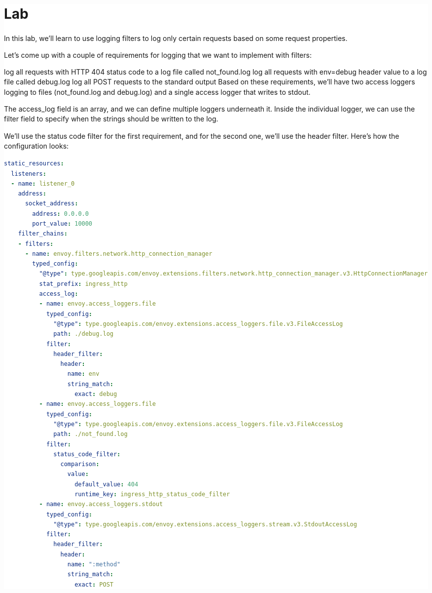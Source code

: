 # Lab 
In this lab, we’ll learn to use logging filters to log only certain requests based on some request properties.

Let’s come up with a couple of requirements for logging that we want to implement with filters:

log all requests with HTTP 404 status code to a log file called not_found.log
log all requests with env=debug header value to a log file called debug.log
log all POST requests to the standard output
Based on these requirements, we’ll have two access loggers logging to files (not_found.log and debug.log) and a single access logger that writes to stdout.

The access_log field is an array, and we can define multiple loggers underneath it. Inside the individual logger, we can use the filter field to specify when the strings should be written to the log.

We’ll use the status code filter for the first requirement, and for the second one, we’ll use the header filter. Here’s how the configuration looks:

```yaml
static_resources:
  listeners:
  - name: listener_0
    address:
      socket_address:
        address: 0.0.0.0
        port_value: 10000
    filter_chains:
    - filters:
      - name: envoy.filters.network.http_connection_manager
        typed_config:
          "@type": type.googleapis.com/envoy.extensions.filters.network.http_connection_manager.v3.HttpConnectionManager
          stat_prefix: ingress_http
          access_log:
          - name: envoy.access_loggers.file
            typed_config:
              "@type": type.googleapis.com/envoy.extensions.access_loggers.file.v3.FileAccessLog
              path: ./debug.log
            filter:
              header_filter:
                header:
                  name: env
                  string_match:
                    exact: debug
          - name: envoy.access_loggers.file
            typed_config:
              "@type": type.googleapis.com/envoy.extensions.access_loggers.file.v3.FileAccessLog
              path: ./not_found.log
            filter:
              status_code_filter:
                comparison:
                  value:
                    default_value: 404
                    runtime_key: ingress_http_status_code_filter
          - name: envoy.access_loggers.stdout
            typed_config:
              "@type": type.googleapis.com/envoy.extensions.access_loggers.stream.v3.StdoutAccessLog
            filter:
              header_filter:
                header:
                  name: ":method"
                  string_match:
                    exact: POST
```